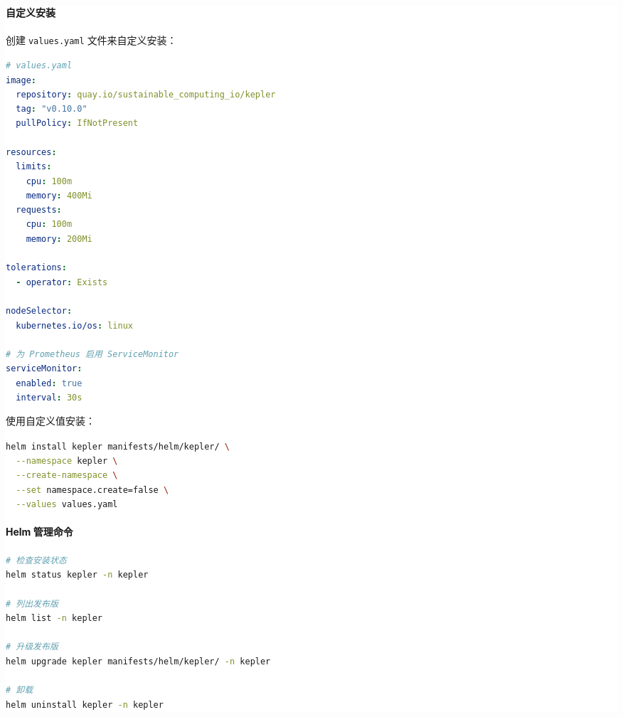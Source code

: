 #### 自定义安装

创建 `values.yaml` 文件来自定义安装：

```yaml
# values.yaml
image:
  repository: quay.io/sustainable_computing_io/kepler
  tag: "v0.10.0"
  pullPolicy: IfNotPresent

resources:
  limits:
    cpu: 100m
    memory: 400Mi
  requests:
    cpu: 100m
    memory: 200Mi

tolerations:
  - operator: Exists

nodeSelector:
  kubernetes.io/os: linux

# 为 Prometheus 启用 ServiceMonitor
serviceMonitor:
  enabled: true
  interval: 30s
```

使用自定义值安装：

```bash
helm install kepler manifests/helm/kepler/ \
  --namespace kepler \
  --create-namespace \
  --set namespace.create=false \
  --values values.yaml
```

#### Helm 管理命令

```bash
# 检查安装状态
helm status kepler -n kepler

# 列出发布版
helm list -n kepler

# 升级发布版
helm upgrade kepler manifests/helm/kepler/ -n kepler

# 卸载
helm uninstall kepler -n kepler
```

